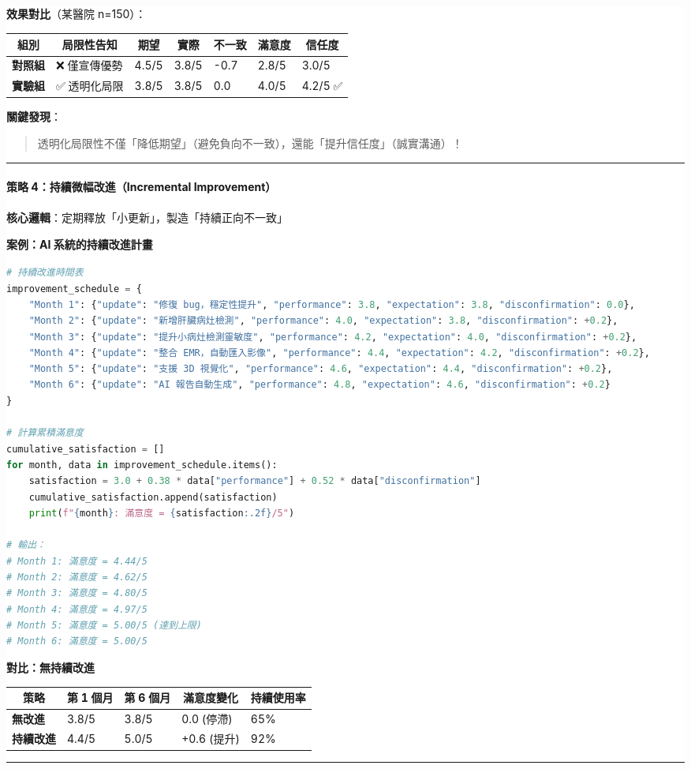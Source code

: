 **效果對比**（某醫院 n=150）：

| 組別 | 局限性告知 | 期望 | 實際 | 不一致 | 滿意度 | 信任度 |
|-----|----------|-----|------|--------|--------|--------|
| **對照組** | ❌ 僅宣傳優勢 | 4.5/5 | 3.8/5 | -0.7 | 2.8/5 | 3.0/5 |
| **實驗組** | ✅ 透明化局限 | 3.8/5 | 3.8/5 | 0.0 | 4.0/5 | 4.2/5 ✅ |

**關鍵發現**：
> 透明化局限性不僅「降低期望」（避免負向不一致），還能「提升信任度」（誠實溝通）！

---

#### 策略 4：**持續微幅改進（Incremental Improvement）**

**核心邏輯**：定期釋放「小更新」，製造「持續正向不一致」

**案例：AI 系統的持續改進計畫**

```python
# 持續改進時間表
improvement_schedule = {
    "Month 1": {"update": "修復 bug，穩定性提升", "performance": 3.8, "expectation": 3.8, "disconfirmation": 0.0},
    "Month 2": {"update": "新增肝臟病灶檢測", "performance": 4.0, "expectation": 3.8, "disconfirmation": +0.2},
    "Month 3": {"update": "提升小病灶檢測靈敏度", "performance": 4.2, "expectation": 4.0, "disconfirmation": +0.2},
    "Month 4": {"update": "整合 EMR，自動匯入影像", "performance": 4.4, "expectation": 4.2, "disconfirmation": +0.2},
    "Month 5": {"update": "支援 3D 視覺化", "performance": 4.6, "expectation": 4.4, "disconfirmation": +0.2},
    "Month 6": {"update": "AI 報告自動生成", "performance": 4.8, "expectation": 4.6, "disconfirmation": +0.2}
}

# 計算累積滿意度
cumulative_satisfaction = []
for month, data in improvement_schedule.items():
    satisfaction = 3.0 + 0.38 * data["performance"] + 0.52 * data["disconfirmation"]
    cumulative_satisfaction.append(satisfaction)
    print(f"{month}: 滿意度 = {satisfaction:.2f}/5")

# 輸出：
# Month 1: 滿意度 = 4.44/5
# Month 2: 滿意度 = 4.62/5
# Month 3: 滿意度 = 4.80/5
# Month 4: 滿意度 = 4.97/5
# Month 5: 滿意度 = 5.00/5 (達到上限)
# Month 6: 滿意度 = 5.00/5
```

**對比：無持續改進**

| 策略 | 第 1 個月 | 第 6 個月 | 滿意度變化 | 持續使用率 |
|-----|----------|----------|-----------|----------|
| **無改進** | 3.8/5 | 3.8/5 | 0.0 (停滯) | 65% |
| **持續改進** | 4.4/5 | 5.0/5 | +0.6 (提升) | 92% |

---